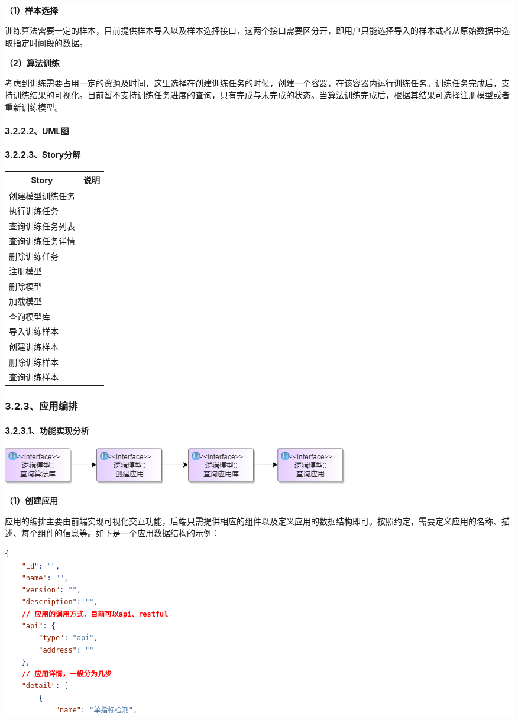 **（1）样本选择**

训练算法需要一定的样本，目前提供样本导入以及样本选择接口，这两个接口需要区分开，即用户只能选择导入的样本或者从原始数据中选取指定时间段的数据。

**（2）算法训练**

考虑到训练需要占用一定的资源及时间，这里选择在创建训练任务的时候，创建一个容器，在该容器内运行训练任务。训练任务完成后，支持训练结果的可视化。目前暂不支持训练任务进度的查询，只有完成与未完成的状态。当算法训练完成后，根据其结果可选择注册模型或者重新训练模型。



#### 3.2.2.2、UML图
#### 3.2.2.3、Story分解

| Story            | 说明 |
| ---------------- | ---- |
| 创建模型训练任务 |      |
| 执行训练任务     |      |
| 查询训练任务列表 |      |
| 查询训练任务详情 |      |
| 删除训练任务     |      |
| 注册模型         |      |
| 删除模型         |      |
| 加载模型         |      |
| 查询模型库       |      |
| 导入训练样本     |      |
| 创建训练样本     |      |
| 删除训练样本     |      |
| 查询训练样本     |      |

### 3.2.3、应用编排

#### 3.2.3.1、功能实现分析

![应用编排](figures/应用编排-业务流图.png)

**（1）创建应用**

应用的编排主要由前端实现可视化交互功能，后端只需提供相应的组件以及定义应用的数据结构即可。按照约定，需要定义应用的名称、描述、每个组件的信息等。如下是一个应用数据结构的示例：

```json
{
    "id": "",
    "name": "",
    "version": "",
    "description": "",
    // 应用的调用方式，目前可以api、restful
    "api": {
        "type": "api",
        "address": ""
    },
    // 应用详情，一般分为几步
    "detail": [
        {
            "name": "单指标检测",
```